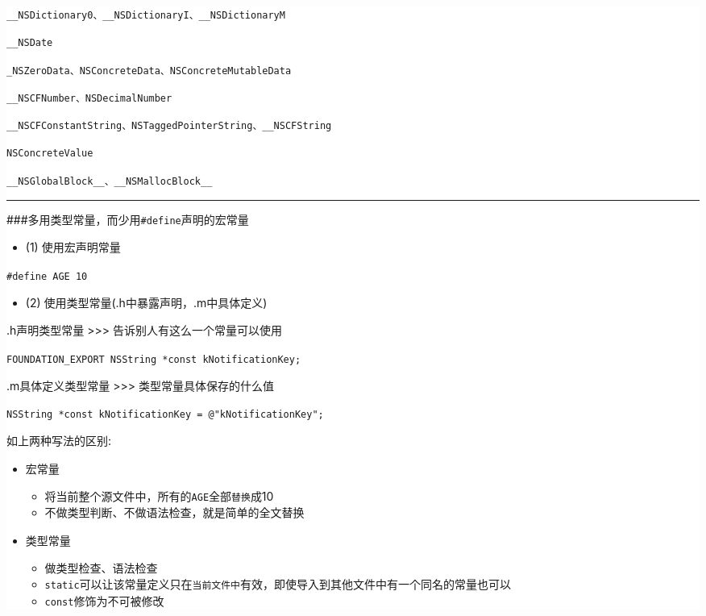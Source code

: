 ```objc
__NSDictionary0、__NSDictionaryI、__NSDictionaryM
```	

```objc
__NSDate
```	

```objc
_NSZeroData、NSConcreteData、NSConcreteMutableData
```	

```objc
__NSCFNumber、NSDecimalNumber
```	

```objc
__NSCFConstantString、NSTaggedPointerString、__NSCFString
```

```objc
NSConcreteValue
```

```objc
__NSGlobalBlock__、__NSMallocBlock__
```

****

###多用类型常量，而少用`#define`声明的宏常量

- (1) 使用宏声明常量

```objc
#define AGE 10
```

- (2) 使用类型常量(.h中暴露声明，.m中具体定义)

.h声明类型常量 >>> 告诉别人有这么一个常量可以使用

```objc
FOUNDATION_EXPORT NSString *const kNotificationKey;
```

.m具体定义类型常量 >>> 类型常量具体保存的什么值

```objc
NSString *const kNotificationKey = @"kNotificationKey";
```

如上两种写法的区别:

- 宏常量
	- 将当前整个源文件中，所有的`AGE`全部`替换`成10
	- 不做类型判断、不做语法检查，就是简单的全文替换

- 类型常量
	- 做类型检查、语法检查
	- `static`可以让该常量定义只在`当前文件中`有效，即使导入到其他文件中有一个同名的常量也可以
	- `const`修饰为不可被修改
